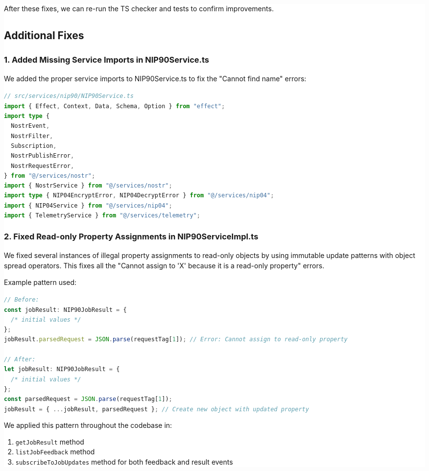 After these fixes, we can re-run the TS checker and tests to confirm improvements.

## Additional Fixes

### 1. Added Missing Service Imports in NIP90Service.ts

We added the proper service imports to NIP90Service.ts to fix the "Cannot find name" errors:

```typescript
// src/services/nip90/NIP90Service.ts
import { Effect, Context, Data, Schema, Option } from "effect";
import type {
  NostrEvent,
  NostrFilter,
  Subscription,
  NostrPublishError,
  NostrRequestError,
} from "@/services/nostr";
import { NostrService } from "@/services/nostr";
import type { NIP04EncryptError, NIP04DecryptError } from "@/services/nip04";
import { NIP04Service } from "@/services/nip04";
import { TelemetryService } from "@/services/telemetry";
```

### 2. Fixed Read-only Property Assignments in NIP90ServiceImpl.ts

We fixed several instances of illegal property assignments to read-only objects by using immutable update patterns with object spread operators. This fixes all the "Cannot assign to 'X' because it is a read-only property" errors.

Example pattern used:

```typescript
// Before:
const jobResult: NIP90JobResult = {
  /* initial values */
};
jobResult.parsedRequest = JSON.parse(requestTag[1]); // Error: Cannot assign to read-only property

// After:
let jobResult: NIP90JobResult = {
  /* initial values */
};
const parsedRequest = JSON.parse(requestTag[1]);
jobResult = { ...jobResult, parsedRequest }; // Create new object with updated property
```

We applied this pattern throughout the codebase in:

1. `getJobResult` method
2. `listJobFeedback` method
3. `subscribeToJobUpdates` method for both feedback and result events

